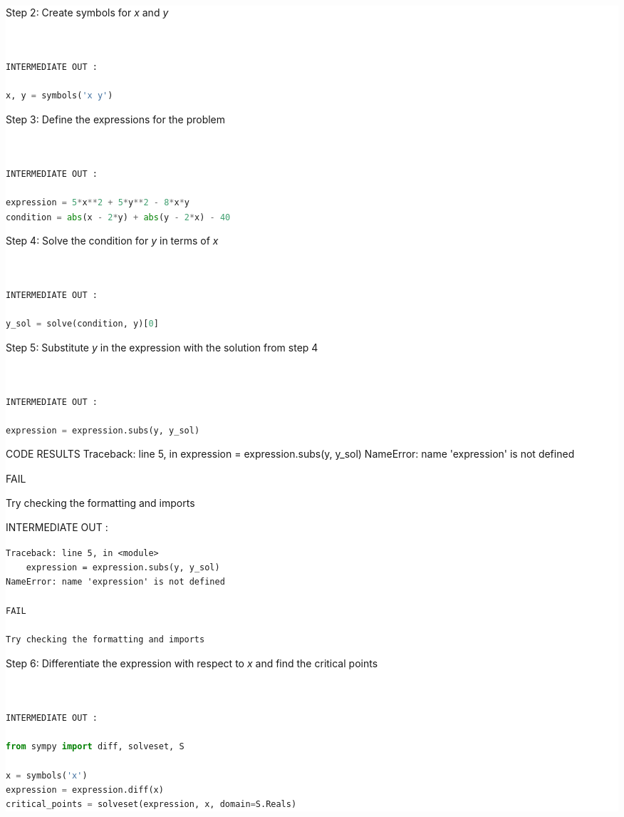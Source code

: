 Step 2: Create symbols for $x$ and $y$
```python


INTERMEDIATE OUT :

x, y = symbols('x y')
```

Step 3: Define the expressions for the problem
```python


INTERMEDIATE OUT :

expression = 5*x**2 + 5*y**2 - 8*x*y
condition = abs(x - 2*y) + abs(y - 2*x) - 40
```

Step 4: Solve the condition for $y$ in terms of $x$
```python


INTERMEDIATE OUT :

y_sol = solve(condition, y)[0]
```

Step 5: Substitute $y$ in the expression with the solution from step 4
```python


INTERMEDIATE OUT :

expression = expression.subs(y, y_sol)
```

CODE RESULTS Traceback: line 5, in <module>
    expression = expression.subs(y, y_sol)
NameError: name 'expression' is not defined

FAIL

Try checking the formatting and imports

INTERMEDIATE OUT :
```output
Traceback: line 5, in <module>
    expression = expression.subs(y, y_sol)
NameError: name 'expression' is not defined

FAIL

Try checking the formatting and imports
```

Step 6: Differentiate the expression with respect to $x$ and find the critical points
```python


INTERMEDIATE OUT :

from sympy import diff, solveset, S

x = symbols('x')
expression = expression.diff(x)
critical_points = solveset(expression, x, domain=S.Reals)
```

